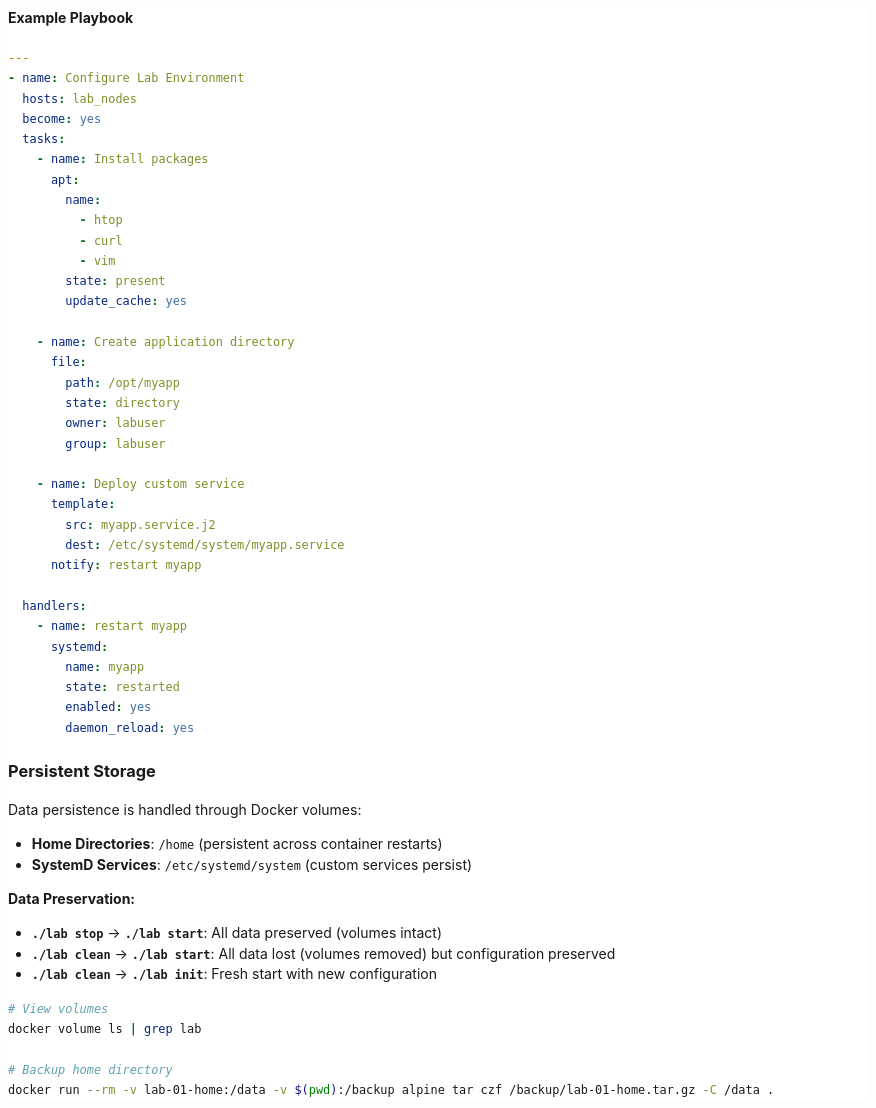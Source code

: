 #### Example Playbook

```yaml
---
- name: Configure Lab Environment
  hosts: lab_nodes
  become: yes
  tasks:
    - name: Install packages
      apt:
        name:
          - htop
          - curl
          - vim
        state: present
        update_cache: yes
    
    - name: Create application directory
      file:
        path: /opt/myapp
        state: directory
        owner: labuser
        group: labuser
    
    - name: Deploy custom service
      template:
        src: myapp.service.j2
        dest: /etc/systemd/system/myapp.service
      notify: restart myapp
    
  handlers:
    - name: restart myapp
      systemd:
        name: myapp
        state: restarted
        enabled: yes
        daemon_reload: yes
```

### Persistent Storage

Data persistence is handled through Docker volumes:

- **Home Directories**: `/home` (persistent across container restarts)
- **SystemD Services**: `/etc/systemd/system` (custom services persist)

**Data Preservation:**
- **`./lab stop`** → **`./lab start`**: All data preserved (volumes intact)
- **`./lab clean`** → **`./lab start`**: All data lost (volumes removed) but configuration preserved
- **`./lab clean`** → **`./lab init`**: Fresh start with new configuration

```bash
# View volumes
docker volume ls | grep lab

# Backup home directory
docker run --rm -v lab-01-home:/data -v $(pwd):/backup alpine tar czf /backup/lab-01-home.tar.gz -C /data .
```
